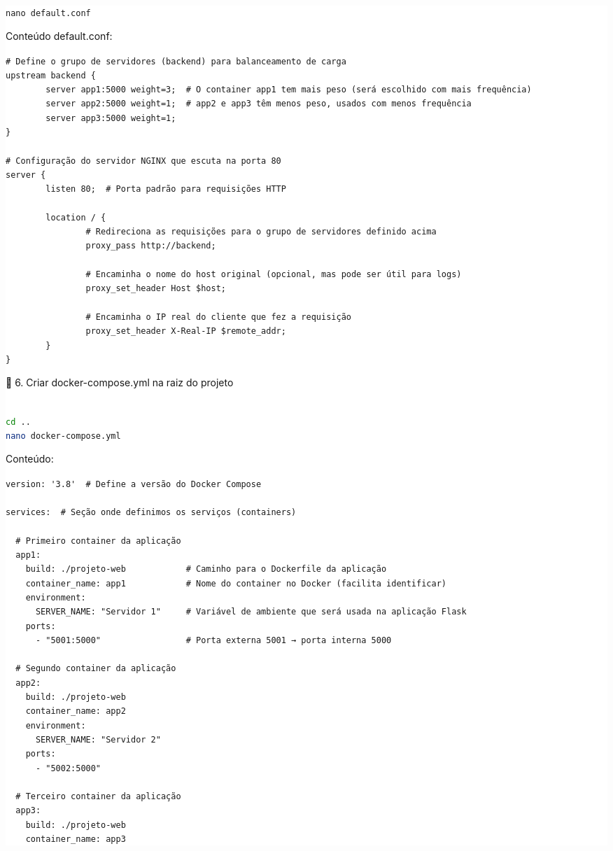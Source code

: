 ```
nano default.conf
```
Conteúdo default.conf:
```
# Define o grupo de servidores (backend) para balanceamento de carga
upstream backend {
        server app1:5000 weight=3;  # O container app1 tem mais peso (será escolhido com mais frequência)
        server app2:5000 weight=1;  # app2 e app3 têm menos peso, usados com menos frequência
        server app3:5000 weight=1;
}

# Configuração do servidor NGINX que escuta na porta 80
server {
        listen 80;  # Porta padrão para requisições HTTP

        location / {
                # Redireciona as requisições para o grupo de servidores definido acima
                proxy_pass http://backend;

                # Encaminha o nome do host original (opcional, mas pode ser útil para logs)
                proxy_set_header Host $host;

                # Encaminha o IP real do cliente que fez a requisição
                proxy_set_header X-Real-IP $remote_addr;
        }
}

```

🧩 6. Criar docker-compose.yml na raiz do projeto

```bash

cd ..
nano docker-compose.yml
```
Conteúdo:
```
version: '3.8'  # Define a versão do Docker Compose

services:  # Seção onde definimos os serviços (containers)

  # Primeiro container da aplicação
  app1:
    build: ./projeto-web            # Caminho para o Dockerfile da aplicação
    container_name: app1            # Nome do container no Docker (facilita identificar)
    environment:
      SERVER_NAME: "Servidor 1"     # Variável de ambiente que será usada na aplicação Flask
    ports:
      - "5001:5000"                 # Porta externa 5001 → porta interna 5000

  # Segundo container da aplicação
  app2:
    build: ./projeto-web
    container_name: app2
    environment:
      SERVER_NAME: "Servidor 2"
    ports:
      - "5002:5000"

  # Terceiro container da aplicação
  app3:
    build: ./projeto-web
    container_name: app3
```